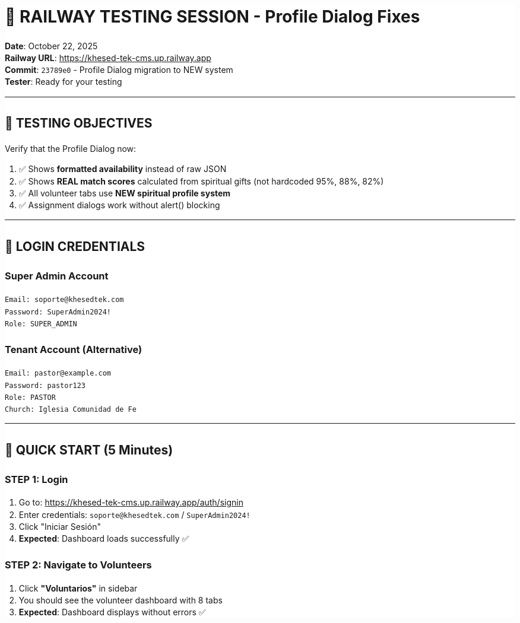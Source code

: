 # 🧪 RAILWAY TESTING SESSION - Profile Dialog Fixes

**Date**: October 22, 2025  
**Railway URL**: https://khesed-tek-cms.up.railway.app  
**Commit**: `23789e0` - Profile Dialog migration to NEW system  
**Tester**: Ready for your testing  

---

## 🎯 TESTING OBJECTIVES

Verify that the Profile Dialog now:
1. ✅ Shows **formatted availability** instead of raw JSON
2. ✅ Shows **REAL match scores** calculated from spiritual gifts (not hardcoded 95%, 88%, 82%)
3. ✅ All volunteer tabs use **NEW spiritual profile system**
4. ✅ Assignment dialogs work without alert() blocking

---

## 🔐 LOGIN CREDENTIALS

### Super Admin Account
```
Email: soporte@khesedtek.com
Password: SuperAdmin2024!
Role: SUPER_ADMIN
```

### Tenant Account (Alternative)
```
Email: pastor@example.com
Password: pastor123
Role: PASTOR
Church: Iglesia Comunidad de Fe
```

---

## 🚀 QUICK START (5 Minutes)

### STEP 1: Login
1. Go to: https://khesed-tek-cms.up.railway.app/auth/signin
2. Enter credentials: `soporte@khesedtek.com` / `SuperAdmin2024!`
3. Click "Iniciar Sesión"
4. **Expected**: Dashboard loads successfully ✅

### STEP 2: Navigate to Volunteers
1. Click **"Voluntarios"** in sidebar
2. You should see the volunteer dashboard with 8 tabs
3. **Expected**: Dashboard displays without errors ✅
